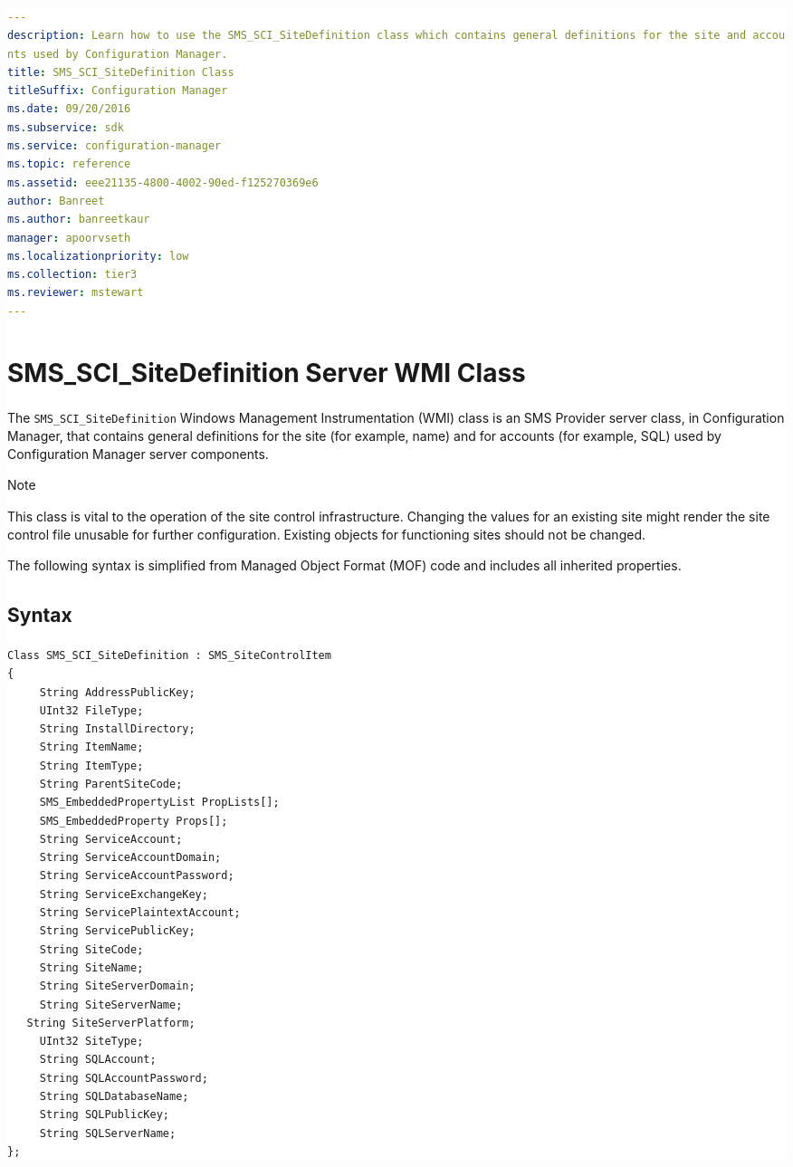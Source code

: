 ```yaml
---
description: Learn how to use the SMS_SCI_SiteDefinition class which contains general definitions for the site and accounts used by Configuration Manager.
title: SMS_SCI_SiteDefinition Class
titleSuffix: Configuration Manager
ms.date: 09/20/2016
ms.subservice: sdk
ms.service: configuration-manager
ms.topic: reference
ms.assetid: eee21135-4800-4002-90ed-f125270369e6
author: Banreet
ms.author: banreetkaur
manager: apoorvseth
ms.localizationpriority: low
ms.collection: tier3
ms.reviewer: mstewart
---
```

# SMS_SCI_SiteDefinition Server WMI Class
The `SMS_SCI_SiteDefinition` Windows Management Instrumentation (WMI) class is an SMS Provider server class, in Configuration Manager, that contains general definitions for the site (for example, name) and for accounts (for example, SQL) used by Configuration Manager server components.

> [!NOTE]
>  This class is vital to the operation of the site control infrastructure. Changing the values for an existing site might render the site control file unusable for further configuration. Existing objects for functioning sites should not be changed.

 The following syntax is simplified from Managed Object Format (MOF) code and includes all inherited properties.

## Syntax

```
Class SMS_SCI_SiteDefinition : SMS_SiteControlItem
{
     String AddressPublicKey;
     UInt32 FileType;
     String InstallDirectory;
     String ItemName;
     String ItemType;
     String ParentSiteCode;
     SMS_EmbeddedPropertyList PropLists[];
     SMS_EmbeddedProperty Props[];
     String ServiceAccount;
     String ServiceAccountDomain;
     String ServiceAccountPassword;
     String ServiceExchangeKey;
     String ServicePlaintextAccount;
     String ServicePublicKey;
     String SiteCode;
     String SiteName;
     String SiteServerDomain;
     String SiteServerName;
   String SiteServerPlatform;
     UInt32 SiteType;
     String SQLAccount;
     String SQLAccountPassword;
     String SQLDatabaseName;
     String SQLPublicKey;
     String SQLServerName;
};
```